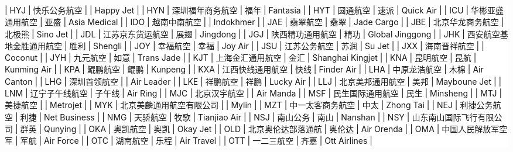 | HYJ      | 快乐公务航空                 |          | Happy Jet         |
| HYN      | 深圳福年商务航空             | 福年     | Fantasia          |
| HYT      | 圆通航空                     | 速派     | Quick Air         |
| ICU      | 华彬亚盛通用航空             | 亚盛     | Asia Medical      |
| IDO      | 越南中南航空                 |          | Indokhmer         |
| JAE      | 翡翠航空                     | 翡翠     | Jade Cargo        |
| JBE      | 北京华龙商务航空             | 北极熊   | Sino Jet          |
| JDL      | 江苏京东货运航空             | 展翅     | Jingdong          |
| JGJ      | 陕西精功通用航空             | 精功     | Global Jinggong   |
| JHK      | 西安航空基地金胜通用航空     | 胜利     | Shengli           |
| JOY      | 幸福航空                     | 幸福     | Joy Air           |
| JSU      | 江苏公务航空                 | 苏润     | Su Jet            |
| JXX      | 海南晋祥航空                 |          | Coconut           |
| JYH      | 九元航空                     | 如意     | Trans Jade        |
| KJT      | 上海金汇通用航空             | 金汇     | Shanghai Kingjet  |
| KNA      | 昆明航空                     | 昆航     | Kunming Air       |
| KPA      | 鲲鹏航空                     | 鲲鹏     | Kunpeng           |
| KXA      | 江西快线通用航空             | 快线     | Finder Air        |
| LHA      | 中原龙浩航空                 | 木棉     | Air Canton        |
| LHG      | 深圳首领航空                 |          | Air Leader        |
| LKE      | 祥鹏航空                     | 祥鹏     | Lucky Air         |
| LLJ      | 北京美邦通用航空             | 美邦     | Mayboune Jet      |
| LNM      | 辽宁子午线航空               | 子午线   | Air Ring          |
| MJC      | 北京汉宇航空                 |          | Air Manda         |
| MSF      | 民生国际通用航空             | 民生     | Minsheng          |
| MTJ      | 美捷航空                     |          | Metrojet          |
| MYK      | 北京美麟通用航空有限公司     |          | Mylin             |
| MZT      | 中一太客商务航空             | 中太     | Zhong Tai         |
| NEJ      | 利捷公务航空                 | 利捷     | Net Business      |
| NMG      | 天骄航空                     | 牧歌     | Tianjiao Air      |
| NSJ      | 南山公务                     | 南山     | Nanshan           |
| NSY      | 山东南山国际飞行有限公司     | 群英     | Qunying           |
| OKA      | 奥凯航空                     | 奥凯     | Okay Jet          |
| OLD      | 北京奥伦达部落通航           | 奥伦达   | Air Orenda        |
| OMA      | 中国人民解放军空军           | 军航     | Air Force         |
| OTC      | 湖南航空                     | 乐程     | Air Travel        |
| OTT      | 一二三航空                   | 齐嘉     | Ott Airlines      |